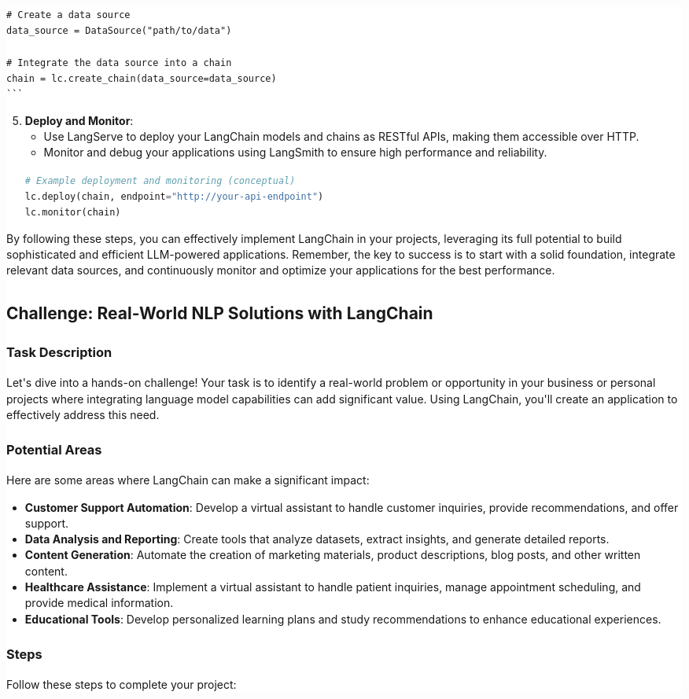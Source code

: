     # Create a data source
    data_source = DataSource("path/to/data")

    # Integrate the data source into a chain
    chain = lc.create_chain(data_source=data_source)
    ```

5. **Deploy and Monitor**:
    - Use LangServe to deploy your LangChain models and chains as RESTful APIs, making them accessible over HTTP.
    - Monitor and debug your applications using LangSmith to ensure high performance and reliability.
    ```python
    # Example deployment and monitoring (conceptual)
    lc.deploy(chain, endpoint="http://your-api-endpoint")
    lc.monitor(chain)
    ```

By following these steps, you can effectively implement LangChain in your projects, leveraging its full potential to build sophisticated and efficient LLM-powered applications. Remember, the key to success is to start with a solid foundation, integrate relevant data sources, and continuously monitor and optimize your applications for the best performance.

## Challenge: Real-World NLP Solutions with LangChain

### Task Description

Let's dive into a hands-on challenge! Your task is to identify a real-world problem or opportunity in your business or personal projects where integrating language model capabilities can add significant value. Using LangChain, you'll create an application to effectively address this need.

### Potential Areas

Here are some areas where LangChain can make a significant impact:

- **Customer Support Automation**: Develop a virtual assistant to handle customer inquiries, provide recommendations, and offer support.
- **Data Analysis and Reporting**: Create tools that analyze datasets, extract insights, and generate detailed reports.
- **Content Generation**: Automate the creation of marketing materials, product descriptions, blog posts, and other written content.
- **Healthcare Assistance**: Implement a virtual assistant to handle patient inquiries, manage appointment scheduling, and provide medical information.
- **Educational Tools**: Develop personalized learning plans and study recommendations to enhance educational experiences.

### Steps

Follow these steps to complete your project:
